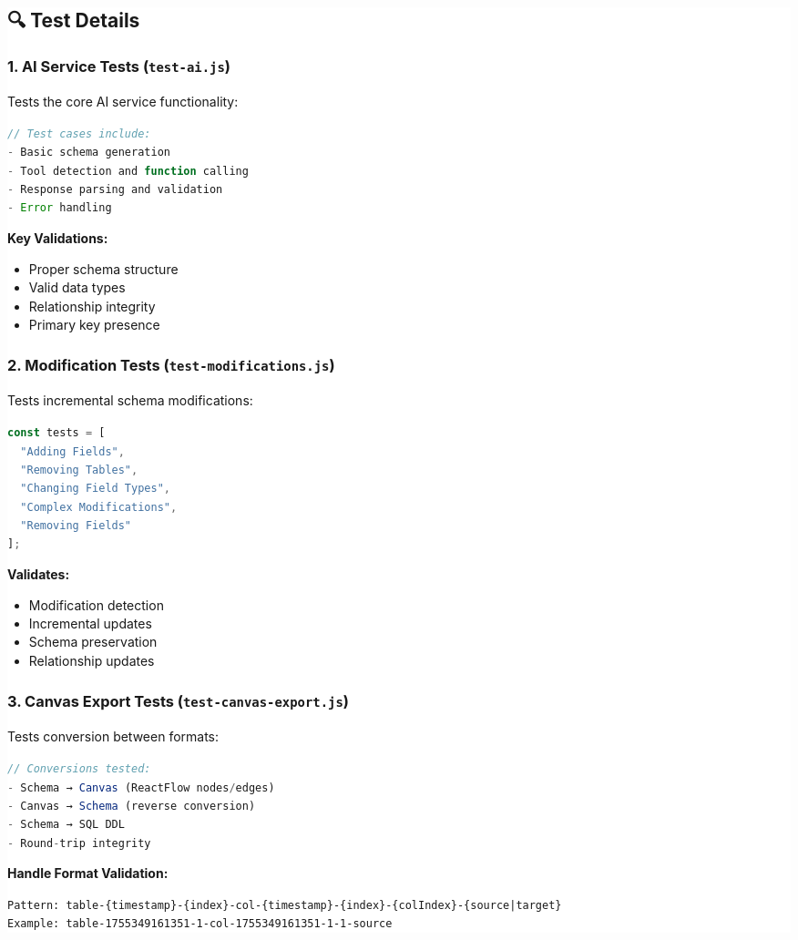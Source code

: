 ## 🔍 Test Details

### 1. AI Service Tests (`test-ai.js`)

Tests the core AI service functionality:

```javascript
// Test cases include:
- Basic schema generation
- Tool detection and function calling
- Response parsing and validation
- Error handling
```

**Key Validations:**
- Proper schema structure
- Valid data types
- Relationship integrity
- Primary key presence

### 2. Modification Tests (`test-modifications.js`)

Tests incremental schema modifications:

```javascript
const tests = [
  "Adding Fields",
  "Removing Tables",
  "Changing Field Types",
  "Complex Modifications",
  "Removing Fields"
];
```

**Validates:**
- Modification detection
- Incremental updates
- Schema preservation
- Relationship updates

### 3. Canvas Export Tests (`test-canvas-export.js`)

Tests conversion between formats:

```javascript
// Conversions tested:
- Schema → Canvas (ReactFlow nodes/edges)
- Canvas → Schema (reverse conversion)
- Schema → SQL DDL
- Round-trip integrity
```

**Handle Format Validation:**
```
Pattern: table-{timestamp}-{index}-col-{timestamp}-{index}-{colIndex}-{source|target}
Example: table-1755349161351-1-col-1755349161351-1-1-source
```
